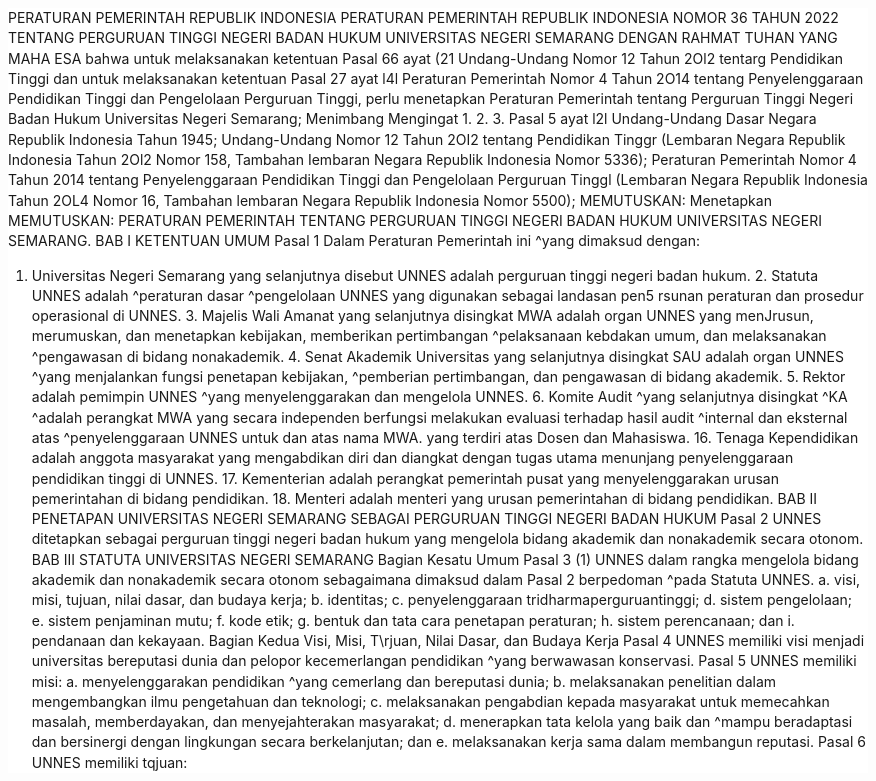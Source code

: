  PERATURAN PEMERINTAH REPUBLIK INDONESIA PERATURAN PEMERINTAH REPUBLIK INDONESIA NOMOR 36 TAHUN 2022 TENTANG PERGURUAN TINGGI NEGERI BADAN HUKUM UNIVERSITAS NEGERI SEMARANG
DENGAN RAHMAT TUHAN YANG MAHA ESA bahwa untuk melaksanakan ketentuan Pasal 66 ayat (21 Undang-Undang Nomor 12 Tahun 2Ol2 tentarg Pendidikan Tinggi dan untuk melaksanakan ketentuan Pasal 27 ayat l4l Peraturan Pemerintah Nomor 4 Tahun 2O14 tentang Penyelenggaraan Pendidikan Tinggi dan Pengelolaan Perguruan Tinggi, perlu menetapkan Peraturan Pemerintah tentang Perguruan Tinggi Negeri Badan Hukum Universitas Negeri Semarang; Menimbang Mengingat 1.
2.
3. Pasal 5 ayat l2l Undang-Undang Dasar Negara Republik Indonesia Tahun 1945; Undang-Undang Nomor 12 Tahun 2OI2 tentang Pendidikan Tinggr (Lembaran Negara Republik Indonesia Tahun 2Ol2 Nomor 158, Tambahan Iembaran Negara Republik Indonesia Nomor 5336); Peraturan Pemerintah Nomor 4 Tahun 2014 tentang Penyelenggaraan Pendidikan Tinggi dan Pengelolaan Perguruan Tinggl (Lembaran Negara Republik Indonesia Tahun 2OL4 Nomor 16, Tambahan lembaran Negara Republik Indonesia Nomor 5500);
MEMUTUSKAN:
 Menetapkan
MEMUTUSKAN:
 PERATURAN PEMERINTAH TENTANG PERGURUAN TINGGI NEGERI BADAN HUKUM UNIVERSITAS NEGERI SEMARANG. BAB I KETENTUAN UMUM
Pasal 1
Dalam Peraturan Pemerintah ini ^yang dimaksud dengan:
1. Universitas Negeri Semarang yang selanjutnya disebut UNNES adalah perguruan tinggi negeri badan hukum. 2. Statuta UNNES adalah ^peraturan dasar ^pengelolaan UNNES yang digunakan sebagai landasan pen5 rsunan peraturan dan prosedur operasional di UNNES. 3. Majelis Wali Amanat yang selanjutnya disingkat MWA adalah organ UNNES yang menJrusun, merumuskan, dan menetapkan kebijakan, memberikan pertimbangan ^pelaksanaan kebdakan umum, dan melaksanakan ^pengawasan di bidang nonakademik. 4. Senat Akademik Universitas yang selanjutnya disingkat SAU adalah organ UNNES ^yang menjalankan fungsi penetapan kebijakan, ^pemberian pertimbangan, dan pengawasan di bidang akademik. 5. Rektor adalah pemimpin UNNES ^yang menyelenggarakan dan mengelola UNNES. 6. Komite Audit ^yang selanjutnya disingkat ^KA ^adalah perangkat MWA yang secara independen berfungsi melakukan evaluasi terhadap hasil audit ^internal dan eksternal atas ^penyelenggaraan UNNES untuk dan atas nama MWA. yang terdiri atas Dosen dan Mahasiswa. 16. Tenaga Kependidikan adalah anggota masyarakat yang mengabdikan diri dan diangkat dengan tugas utama menunjang penyelenggaraan pendidikan tinggi di UNNES. 17. Kementerian adalah perangkat pemerintah pusat yang menyelenggarakan urusan pemerintahan di bidang pendidikan. 18. Menteri adalah menteri yang urusan pemerintahan di bidang pendidikan.
BAB II PENETAPAN UNIVERSITAS NEGERI SEMARANG SEBAGAI PERGURUAN TINGGI NEGERI BADAN HUKUM
Pasal 2
UNNES ditetapkan sebagai perguruan tinggi negeri badan hukum yang mengelola bidang akademik dan nonakademik secara otonom.
BAB III STATUTA UNIVERSITAS NEGERI SEMARANG Bagian Kesatu Umum Pasal 3 (1) UNNES dalam rangka mengelola bidang akademik dan nonakademik secara otonom sebagaimana dimaksud dalam Pasal 2 berpedoman ^pada Statuta UNNES.
a. visi, misi, tujuan, nilai dasar, dan budaya kerja;
b. identitas;
c. penyelenggaraan tridharmaperguruantinggi;
d. sistem pengelolaan;
e. sistem penjaminan mutu;
f. kode etik;
g. bentuk dan tata cara penetapan peraturan;
h. sistem perencanaan; dan
i. pendanaan dan kekayaan. Bagian Kedua Visi, Misi, T\rjuan, Nilai Dasar, dan Budaya Kerja
Pasal 4
UNNES memiliki visi menjadi universitas bereputasi dunia dan pelopor kecemerlangan pendidikan ^yang berwawasan konservasi.
Pasal 5
UNNES memiliki misi:
a. menyelenggarakan pendidikan ^yang cemerlang dan bereputasi dunia;
b. melaksanakan penelitian dalam mengembangkan ilmu pengetahuan dan teknologi;
c. melaksanakan pengabdian kepada masyarakat untuk memecahkan masalah, memberdayakan, dan menyejahterakan masyarakat;
d. menerapkan tata kelola yang baik dan ^mampu beradaptasi dan bersinergi dengan lingkungan secara berkelanjutan; dan
e. melaksanakan kerja sama dalam membangun reputasi.
Pasal 6
UNNES memiliki tqjuan:
